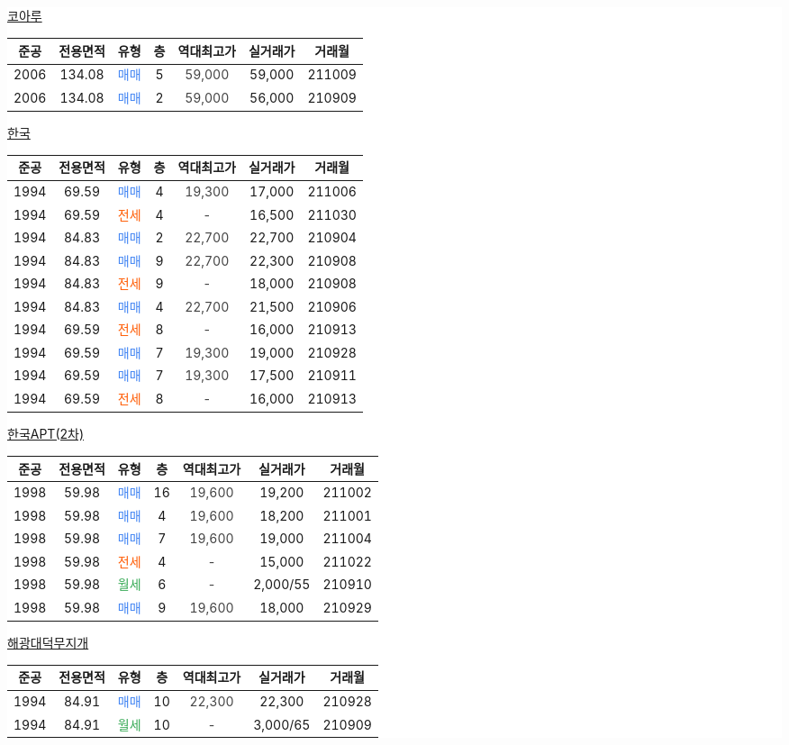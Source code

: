 [코아루](https://search.naver.com/search.naver?query=%EA%B4%91%EC%A3%BC%EA%B4%91%EC%97%AD%EC%8B%9C+%EC%84%9C%EA%B5%AC+%EA%B8%88%ED%98%B8%EB%8F%99+%EC%BD%94%EC%95%84%EB%A3%A8)

|준공|전용면적|유형|층|역대최고가|실거래가|거래월|
|:---:|:---:|:---:|:---:|:---:|:---:|:---:|
|2006|134.08|<span style="color:#4285f3">매매</span>|5|<span style="color:#444444">59,000</span>|59,000|211009|
|2006|134.08|<span style="color:#4285f3">매매</span>|2|<span style="color:#444444">59,000</span>|56,000|210909|

[한국](https://search.naver.com/search.naver?query=%EA%B4%91%EC%A3%BC%EA%B4%91%EC%97%AD%EC%8B%9C+%EC%84%9C%EA%B5%AC+%EA%B8%88%ED%98%B8%EB%8F%99+%ED%95%9C%EA%B5%AD)

|준공|전용면적|유형|층|역대최고가|실거래가|거래월|
|:---:|:---:|:---:|:---:|:---:|:---:|:---:|
|1994|69.59|<span style="color:#4285f3">매매</span>|4|<span style="color:#444444">19,300</span>|17,000|211006|
|1994|69.59|<span style="color:#ff5a00">전세</span>|4|<span style="color:#444444">-</span>|16,500|211030|
|1994|84.83|<span style="color:#4285f3">매매</span>|2|<span style="color:#444444">22,700</span>|22,700|210904|
|1994|84.83|<span style="color:#4285f3">매매</span>|9|<span style="color:#444444">22,700</span>|22,300|210908|
|1994|84.83|<span style="color:#ff5a00">전세</span>|9|<span style="color:#444444">-</span>|18,000|210908|
|1994|84.83|<span style="color:#4285f3">매매</span>|4|<span style="color:#444444">22,700</span>|21,500|210906|
|1994|69.59|<span style="color:#ff5a00">전세</span>|8|<span style="color:#444444">-</span>|16,000|210913|
|1994|69.59|<span style="color:#4285f3">매매</span>|7|<span style="color:#444444">19,300</span>|19,000|210928|
|1994|69.59|<span style="color:#4285f3">매매</span>|7|<span style="color:#444444">19,300</span>|17,500|210911|
|1994|69.59|<span style="color:#ff5a00">전세</span>|8|<span style="color:#444444">-</span>|16,000|210913|

[한국APT(2차)](https://search.naver.com/search.naver?query=%EA%B4%91%EC%A3%BC%EA%B4%91%EC%97%AD%EC%8B%9C+%EC%84%9C%EA%B5%AC+%EA%B8%88%ED%98%B8%EB%8F%99+%ED%95%9C%EA%B5%ADAPT%282%EC%B0%A8%29)

|준공|전용면적|유형|층|역대최고가|실거래가|거래월|
|:---:|:---:|:---:|:---:|:---:|:---:|:---:|
|1998|59.98|<span style="color:#4285f3">매매</span>|16|<span style="color:#444444">19,600</span>|19,200|211002|
|1998|59.98|<span style="color:#4285f3">매매</span>|4|<span style="color:#444444">19,600</span>|18,200|211001|
|1998|59.98|<span style="color:#4285f3">매매</span>|7|<span style="color:#444444">19,600</span>|19,000|211004|
|1998|59.98|<span style="color:#ff5a00">전세</span>|4|<span style="color:#444444">-</span>|15,000|211022|
|1998|59.98|<span style="color:#34a853">월세</span>|6|<span style="color:#444444">-</span>|2,000/55|210910|
|1998|59.98|<span style="color:#4285f3">매매</span>|9|<span style="color:#444444">19,600</span>|18,000|210929|

[해광대덕무지개](https://search.naver.com/search.naver?query=%EA%B4%91%EC%A3%BC%EA%B4%91%EC%97%AD%EC%8B%9C+%EC%84%9C%EA%B5%AC+%EA%B8%88%ED%98%B8%EB%8F%99+%ED%95%B4%EA%B4%91%EB%8C%80%EB%8D%95%EB%AC%B4%EC%A7%80%EA%B0%9C)

|준공|전용면적|유형|층|역대최고가|실거래가|거래월|
|:---:|:---:|:---:|:---:|:---:|:---:|:---:|
|1994|84.91|<span style="color:#4285f3">매매</span>|10|<span style="color:#444444">22,300</span>|22,300|210928|
|1994|84.91|<span style="color:#34a853">월세</span>|10|<span style="color:#444444">-</span>|3,000/65|210909|

